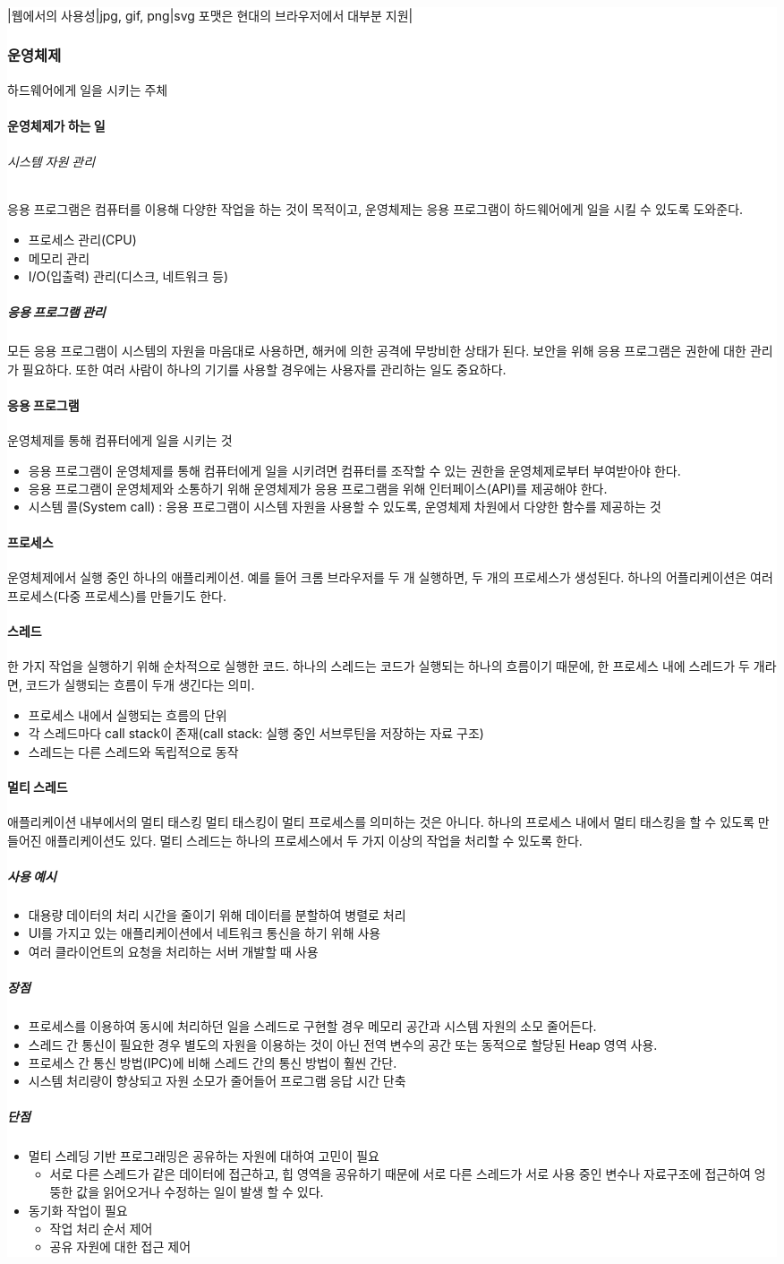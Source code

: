 |웹에서의 사용성|jpg, gif, png|svg 포맷은 현대의 브라우저에서 대부분 지원|

### 운영체제
하드웨어에게 일을 시키는 주체

#### 운영체제가 하는 일

###### 시스템 자원 관리
응용 프로그램은 컴퓨터를 이용해 다양한 작업을 하는 것이 목적이고, 운영체제는 응용 프로그램이 하드웨어에게 일을 시킬 수 있도록 도와준다.
* 프로세스 관리(CPU)
* 메모리 관리
* I/O(입출력) 관리(디스크, 네트워크 등)

##### 응용 프로그램 관리
모든 응용 프로그램이 시스템의 자원을 마음대로 사용하면, 해커에 의한 공격에 무방비한 상태가 된다. 보안을 위해 응용 프로그램은 권한에 대한 관리가 필요하다. 또한 여러 사람이 하나의 기기를 사용할 경우에는 사용자를 관리하는 일도 중요하다.

#### 응용 프로그램
운영체제를 통해 컴퓨터에게 일을 시키는 것
* 응용 프로그램이 운영체제를 통해 컴퓨터에게 일을 시키려면 컴퓨터를 조작할 수 있는 권한을 운영체제로부터 부여받아야 한다.
* 응용 프로그램이 운영체제와 소통하기 위해 운영체제가 응용 프로그램을 위해 인터페이스(API)를 제공해야 한다.
* 시스템 콜(System call) : 응용 프로그램이 시스템 자원을 사용할 수 있도록, 운영체제 차원에서 다양한 함수를 제공하는 것

#### 프로세스
운영체제에서 실행 중인 하나의 애플리케이션. 예를 들어 크롬 브라우저를 두 개 실행하면, 두 개의 프로세스가 생성된다. 하나의 어플리케이션은 여러 프로세스(다중 프로세스)를 만들기도 한다.

#### 스레드
한 가지 작업을 실행하기 위해 순차적으로 실행한 코드. 하나의 스레드는 코드가 실행되는 하나의 흐름이기 때문에, 한 프로세스 내에 스레드가 두 개라면, 코드가 실행되는 흐름이 두개 생긴다는 의미.
* 프로세스 내에서 실행되는 흐름의 단위
* 각 스레드마다 call stack이 존재(call stack: 실행 중인 서브루틴을 저장하는 자료 구조)
* 스레드는 다른 스레드와 독립적으로 동작

#### 멀티 스레드
애플리케이션 내부에서의 멀티 태스킹
멀티 태스킹이 멀티 프로세스를 의미하는 것은 아니다. 하나의 프로세스 내에서 멀티 태스킹을 할 수 있도록 만들어진 애플리케이션도 있다. 멀티 스레드는 하나의 프로세스에서 두 가지 이상의 작업을 처리할 수 있도록 한다.

##### 사용 예시
* 대용량 데이터의 처리 시간을 줄이기 위해 데이터를 분할하여 병렬로 처리
* UI를 가지고 있는 애플리케이션에서 네트워크 통신을 하기 위해 사용
* 여러 클라이언트의 요청을 처리하는 서버 개발할 때 사용

##### 장점
* 프로세스를 이용하여 동시에 처리하던 일을 스레드로 구현할 경우 메모리 공간과 시스템 자원의 소모 줄어든다.
* 스레드 간 통신이 필요한 경우 별도의 자원을 이용하는 것이 아닌 전역 변수의 공간 또는 동적으로 할당된 Heap 영역 사용.
* 프로세스 간 통신 방법(IPC)에 비해 스레드 간의 통신 방법이 훨씬 간단.
* 시스템 처리량이 향상되고 자원 소모가 줄어들어 프로그램 응답 시간 단축

##### 단점
* 멀티 스레딩 기반 프로그래밍은 공유하는 자원에 대하여 고민이 필요
  * 서로 다른 스레드가 같은 데이터에 접근하고, 힙 영역을 공유하기 때문에 서로 다른 스레드가 서로 사용 중인 변수나 자료구조에 접근하여 엉뚱한 값을 읽어오거나 수정하는 일이 발생 할 수 있다.
* 동기화 작업이 필요
  * 작업 처리 순서 제어
  * 공유 자원에 대한 접근 제어
